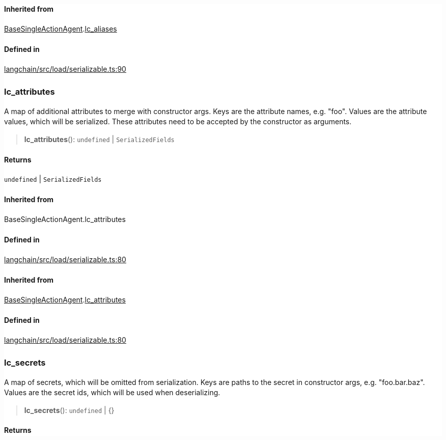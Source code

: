 #### Inherited from[​](#inherited-from-5 "Direct link to Inherited from")

[BaseSingleActionAgent](/docs/api/agents/classes/BaseSingleActionAgent).[lc\_aliases](/docs/api/agents/classes/BaseSingleActionAgent#lc_aliases)

#### Defined in[​](#defined-in-12 "Direct link to Defined in")

[langchain/src/load/serializable.ts:90](https://github.com/hwchase17/langchainjs/blob/46e1734/langchain/src/load/serializable.ts#L90)

### lc\_attributes[​](#lc_attributes "Direct link to lc_attributes")

A map of additional attributes to merge with constructor args. Keys are the attribute names, e.g. "foo". Values are the attribute values, which will be serialized. These attributes need to be accepted by the constructor as arguments.

> **lc\_attributes**(): `undefined` | `SerializedFields`

#### Returns[​](#returns-4 "Direct link to Returns")

`undefined` | `SerializedFields`

#### Inherited from[​](#inherited-from-6 "Direct link to Inherited from")

BaseSingleActionAgent.lc\_attributes

#### Defined in[​](#defined-in-13 "Direct link to Defined in")

[langchain/src/load/serializable.ts:80](https://github.com/hwchase17/langchainjs/blob/46e1734/langchain/src/load/serializable.ts#L80)

#### Inherited from[​](#inherited-from-7 "Direct link to Inherited from")

[BaseSingleActionAgent](/docs/api/agents/classes/BaseSingleActionAgent).[lc\_attributes](/docs/api/agents/classes/BaseSingleActionAgent#lc_attributes)

#### Defined in[​](#defined-in-14 "Direct link to Defined in")

[langchain/src/load/serializable.ts:80](https://github.com/hwchase17/langchainjs/blob/46e1734/langchain/src/load/serializable.ts#L80)

### lc\_secrets[​](#lc_secrets "Direct link to lc_secrets")

A map of secrets, which will be omitted from serialization. Keys are paths to the secret in constructor args, e.g. "foo.bar.baz". Values are the secret ids, which will be used when deserializing.

> **lc\_secrets**(): `undefined` | {}

#### Returns[​](#returns-5 "Direct link to Returns")

